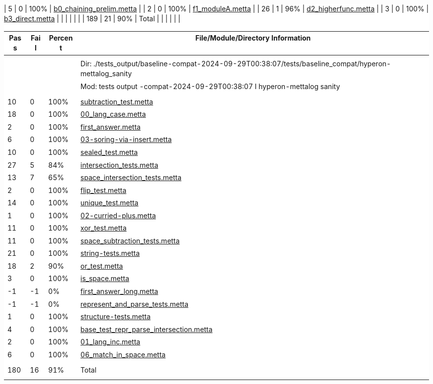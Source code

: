 |     5 |     0 |    100%  | [b0_chaining_prelim.metta](https://logicmoo.org/public/mettreportstests/baseline_compat/hyperon-experimental_scripts/b0_chaining_prelim.metta.html) |
|     2 |     0 |    100%  | [f1_moduleA.metta](https://logicmoo.org/public/mettreportstests/baseline_compat/hyperon-experimental_scripts/f1_moduleA.metta.html) |
|    26 |     1 |     96%  | [d2_higherfunc.metta](https://logicmoo.org/public/mettreportstests/baseline_compat/hyperon-experimental_scripts/d2_higherfunc.metta.html) |
|     3 |     0 |    100%  | [b3_direct.metta](https://logicmoo.org/public/mettreportstests/baseline_compat/hyperon-experimental_scripts/b3_direct.metta.html) |
|       |       |          |                                                                                |
|   189 |    21 |     90%  | Total                                                                          |
|       |       |          |                                                                                |


|  Pass |  Fail |  Percent | File/Module/Directory Information                                                                              |
|-------|-------|----------|----------------------------------------------------------------------------------------------------|
|       |       |          |                                                                                |
|       |       |          | Dir: ./tests_output/baseline-compat-2024-09-29T00:38:07/tests/baseline_compat/hyperon-mettalog_sanity|
|       |       |          | Mod: tests output -compat-2024-09-29T00:38:07 I  hyperon-mettalog sanity       |
|       |       |          |                                                                                |
|    10 |     0 |    100%  | [subtraction_test.metta](https://logicmoo.org/public/mettreportstests/baseline_compat/hyperon-mettalog_sanity/subtraction_test.metta.html) |
|    18 |     0 |    100%  | [00_lang_case.metta](https://logicmoo.org/public/mettreportstests/baseline_compat/hyperon-mettalog_sanity/00_lang_case.metta.html) |
|     2 |     0 |    100%  | [first_answer.metta](https://logicmoo.org/public/mettreportstests/baseline_compat/hyperon-mettalog_sanity/first_answer.metta.html) |
|     6 |     0 |    100%  | [03-soring-via-insert.metta](https://logicmoo.org/public/mettreportstests/baseline_compat/hyperon-mettalog_sanity/03-soring-via-insert.metta.html) |
|    10 |     0 |    100%  | [sealed_test.metta](https://logicmoo.org/public/mettreportstests/baseline_compat/hyperon-mettalog_sanity/sealed_test.metta.html) |
|    27 |     5 |     84%  | [intersection_tests.metta](https://logicmoo.org/public/mettreportstests/baseline_compat/hyperon-mettalog_sanity/intersection_tests.metta.html) |
|    13 |     7 |     65%  | [space_intersection_tests.metta](https://logicmoo.org/public/mettreportstests/baseline_compat/hyperon-mettalog_sanity/space_intersection_tests.metta.html) |
|     2 |     0 |    100%  | [flip_test.metta](https://logicmoo.org/public/mettreportstests/baseline_compat/hyperon-mettalog_sanity/flip_test.metta.html) |
|    14 |     0 |    100%  | [unique_test.metta](https://logicmoo.org/public/mettreportstests/baseline_compat/hyperon-mettalog_sanity/unique_test.metta.html) |
|     1 |     0 |    100%  | [02-curried-plus.metta](https://logicmoo.org/public/mettreportstests/baseline_compat/hyperon-mettalog_sanity/02-curried-plus.metta.html) |
|    11 |     0 |    100%  | [xor_test.metta](https://logicmoo.org/public/mettreportstests/baseline_compat/hyperon-mettalog_sanity/xor_test.metta.html) |
|    11 |     0 |    100%  | [space_subtraction_tests.metta](https://logicmoo.org/public/mettreportstests/baseline_compat/hyperon-mettalog_sanity/space_subtraction_tests.metta.html) |
|    21 |     0 |    100%  | [string-tests.metta](https://logicmoo.org/public/mettreportstests/baseline_compat/hyperon-mettalog_sanity/string-tests.metta.html) |
|    18 |     2 |     90%  | [or_test.metta](https://logicmoo.org/public/mettreportstests/baseline_compat/hyperon-mettalog_sanity/or_test.metta.html) |
|     3 |     0 |    100%  | [is_space.metta](https://logicmoo.org/public/mettreportstests/baseline_compat/hyperon-mettalog_sanity/is_space.metta.html) |
|    -1 |    -1 |      0%  | [first_answer_long.metta](https://logicmoo.org/public/mettreportstests/baseline_compat/hyperon-mettalog_sanity/first_answer_long.metta.html) |
|    -1 |    -1 |      0%  | [represent_and_parse_tests.metta](https://logicmoo.org/public/mettreportstests/baseline_compat/hyperon-mettalog_sanity/represent_and_parse_tests.metta.html) |
|     1 |     0 |    100%  | [structure-tests.metta](https://logicmoo.org/public/mettreportstests/baseline_compat/hyperon-mettalog_sanity/structure-tests.metta.html) |
|     4 |     0 |    100%  | [base_test_repr_parse_intersection.metta](https://logicmoo.org/public/mettreportstests/baseline_compat/hyperon-mettalog_sanity/base_test_repr_parse_intersection.metta.html) |
|     2 |     0 |    100%  | [01_lang_inc.metta](https://logicmoo.org/public/mettreportstests/baseline_compat/hyperon-mettalog_sanity/01_lang_inc.metta.html) |
|     6 |     0 |    100%  | [06_match_in_space.metta](https://logicmoo.org/public/mettreportstests/baseline_compat/hyperon-mettalog_sanity/06_match_in_space.metta.html) |
|       |       |          |                                                                                |
|   180 |    16 |     91%  | Total                                                                          |
|       |       |          |                                                                                |
